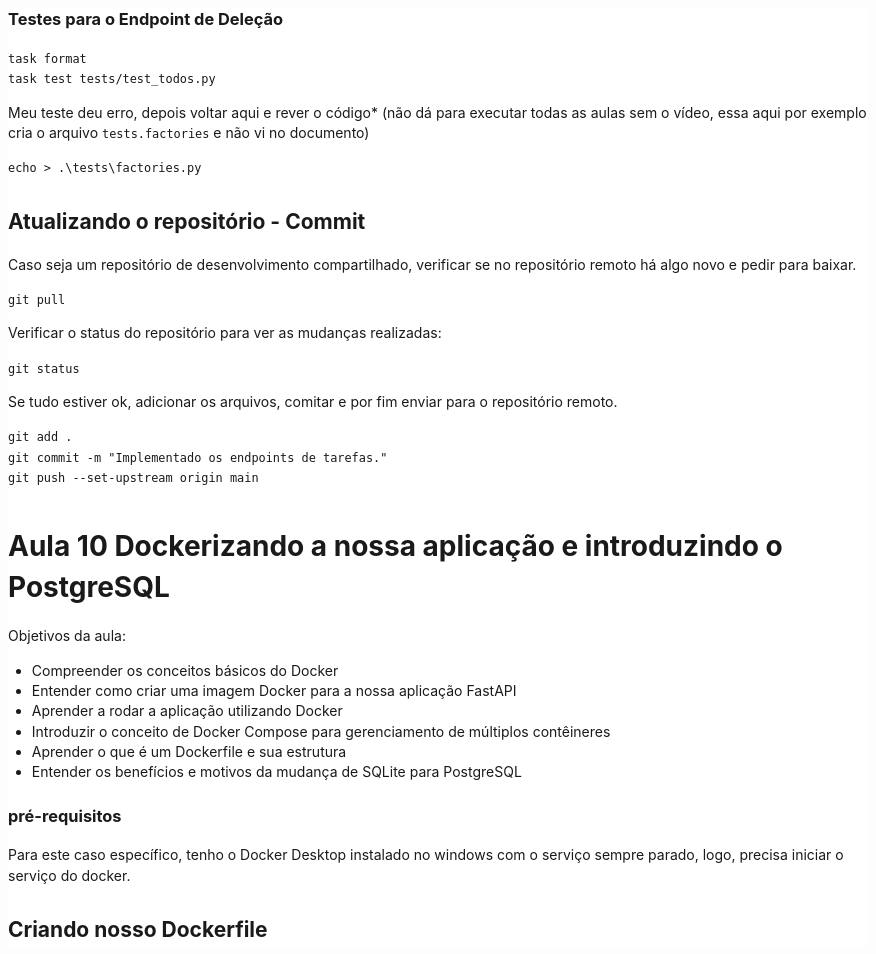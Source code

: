 ### Testes para o Endpoint de Deleção

~~~shell
task format  
task test tests/test_todos.py  
~~~

Meu teste deu erro, depois voltar aqui e rever o código* (não dá para executar todas as aulas sem o vídeo, essa aqui por exemplo cria o arquivo `tests.factories` e não vi no documento)
~~~shell
echo > .\tests\factories.py
~~~


## Atualizando o repositório - Commit
Caso seja um repositório de desenvolvimento compartilhado, verificar se no repositório remoto há algo novo e pedir para baixar.
~~~shell
git pull
~~~

Verificar o status do repositório para ver as mudanças realizadas:
~~~shell
git status
~~~

Se tudo estiver ok, adicionar os arquivos, comitar e por fim enviar para o repositório remoto.
~~~shell
git add . 
git commit -m "Implementado os endpoints de tarefas." 
git push --set-upstream origin main 
~~~





# Aula 10 Dockerizando a nossa aplicação e introduzindo o PostgreSQL

Objetivos da aula:

- Compreender os conceitos básicos do Docker
- Entender como criar uma imagem Docker para a nossa aplicação FastAPI
- Aprender a rodar a aplicação utilizando Docker
- Introduzir o conceito de Docker Compose para gerenciamento de múltiplos contêineres
- Aprender o que é um Dockerfile e sua estrutura
- Entender os benefícios e motivos da mudança de SQLite para PostgreSQL

### pré-requisitos
Para este caso específico, tenho o Docker Desktop instalado no windows com o serviço sempre parado, logo, precisa iniciar o serviço do docker.

## Criando nosso Dockerfile
